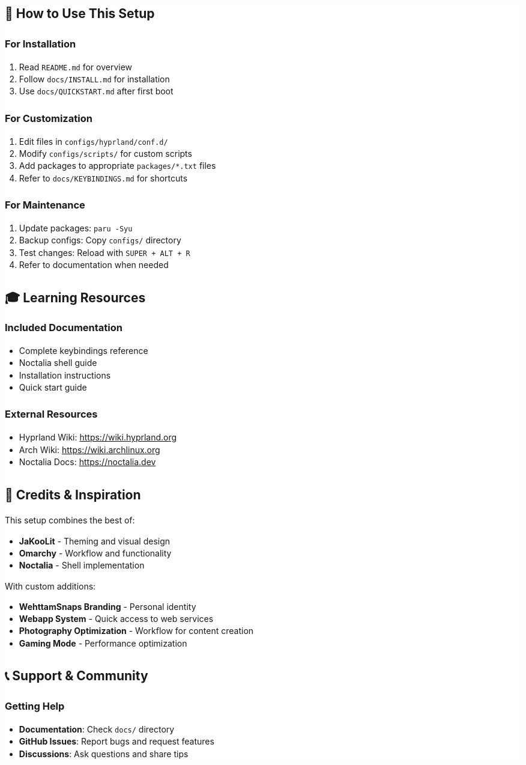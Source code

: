 ## 🔧 How to Use This Setup

### For Installation
1. Read `README.md` for overview
2. Follow `docs/INSTALL.md` for installation
3. Use `docs/QUICKSTART.md` after first boot

### For Customization
1. Edit files in `configs/hyprland/conf.d/`
2. Modify `configs/scripts/` for custom scripts
3. Add packages to appropriate `packages/*.txt` files
4. Refer to `docs/KEYBINDINGS.md` for shortcuts

### For Maintenance
1. Update packages: `paru -Syu`
2. Backup configs: Copy `configs/` directory
3. Test changes: Reload with `SUPER + ALT + R`
4. Refer to documentation when needed

## 🎓 Learning Resources

### Included Documentation
- Complete keybindings reference
- Noctalia shell guide
- Installation instructions
- Quick start guide

### External Resources
- Hyprland Wiki: https://wiki.hyprland.org
- Arch Wiki: https://wiki.archlinux.org
- Noctalia Docs: https://noctalia.dev

## 🙏 Credits & Inspiration

This setup combines the best of:
- **JaKooLit** - Theming and visual design
- **Omarchy** - Workflow and functionality
- **Noctalia** - Shell implementation

With custom additions:
- **WehttamSnaps Branding** - Personal identity
- **Webapp System** - Quick access to web services
- **Photography Optimization** - Workflow for content creation
- **Gaming Mode** - Performance optimization

## 📞 Support & Community

### Getting Help
- **Documentation**: Check `docs/` directory
- **GitHub Issues**: Report bugs and request features
- **Discussions**: Ask questions and share tips
